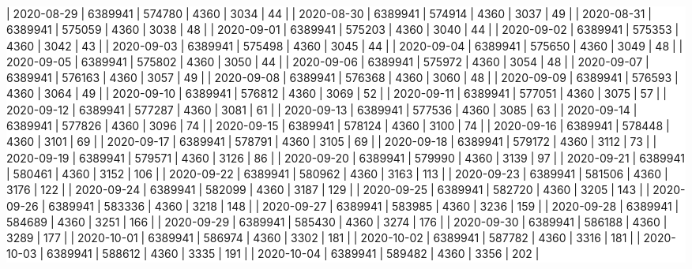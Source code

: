 | 2020-08-29 | 6389941 | 574780 | 4360 | 3034 | 44 |
| 2020-08-30 | 6389941 | 574914 | 4360 | 3037 | 49 |
| 2020-08-31 | 6389941 | 575059 | 4360 | 3038 | 48 |
| 2020-09-01 | 6389941 | 575203 | 4360 | 3040 | 44 |
| 2020-09-02 | 6389941 | 575353 | 4360 | 3042 | 43 |
| 2020-09-03 | 6389941 | 575498 | 4360 | 3045 | 44 |
| 2020-09-04 | 6389941 | 575650 | 4360 | 3049 | 48 |
| 2020-09-05 | 6389941 | 575802 | 4360 | 3050 | 44 |
| 2020-09-06 | 6389941 | 575972 | 4360 | 3054 | 48 |
| 2020-09-07 | 6389941 | 576163 | 4360 | 3057 | 49 |
| 2020-09-08 | 6389941 | 576368 | 4360 | 3060 | 48 |
| 2020-09-09 | 6389941 | 576593 | 4360 | 3064 | 49 |
| 2020-09-10 | 6389941 | 576812 | 4360 | 3069 | 52 |
| 2020-09-11 | 6389941 | 577051 | 4360 | 3075 | 57 |
| 2020-09-12 | 6389941 | 577287 | 4360 | 3081 | 61 |
| 2020-09-13 | 6389941 | 577536 | 4360 | 3085 | 63 |
| 2020-09-14 | 6389941 | 577826 | 4360 | 3096 | 74 |
| 2020-09-15 | 6389941 | 578124 | 4360 | 3100 | 74 |
| 2020-09-16 | 6389941 | 578448 | 4360 | 3101 | 69 |
| 2020-09-17 | 6389941 | 578791 | 4360 | 3105 | 69 |
| 2020-09-18 | 6389941 | 579172 | 4360 | 3112 | 73 |
| 2020-09-19 | 6389941 | 579571 | 4360 | 3126 | 86 |
| 2020-09-20 | 6389941 | 579990 | 4360 | 3139 | 97 |
| 2020-09-21 | 6389941 | 580461 | 4360 | 3152 | 106 |
| 2020-09-22 | 6389941 | 580962 | 4360 | 3163 | 113 |
| 2020-09-23 | 6389941 | 581506 | 4360 | 3176 | 122 |
| 2020-09-24 | 6389941 | 582099 | 4360 | 3187 | 129 |
| 2020-09-25 | 6389941 | 582720 | 4360 | 3205 | 143 |
| 2020-09-26 | 6389941 | 583336 | 4360 | 3218 | 148 |
| 2020-09-27 | 6389941 | 583985 | 4360 | 3236 | 159 |
| 2020-09-28 | 6389941 | 584689 | 4360 | 3251 | 166 |
| 2020-09-29 | 6389941 | 585430 | 4360 | 3274 | 176 |
| 2020-09-30 | 6389941 | 586188 | 4360 | 3289 | 177 |
| 2020-10-01 | 6389941 | 586974 | 4360 | 3302 | 181 |
| 2020-10-02 | 6389941 | 587782 | 4360 | 3316 | 181 |
| 2020-10-03 | 6389941 | 588612 | 4360 | 3335 | 191 |
| 2020-10-04 | 6389941 | 589482 | 4360 | 3356 | 202 |